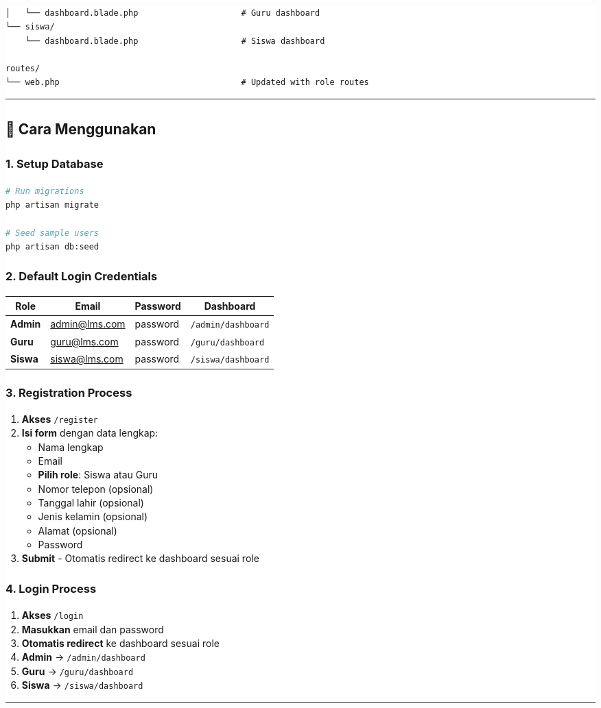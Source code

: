 ```
│   └── dashboard.blade.php                     # Guru dashboard
└── siswa/
    └── dashboard.blade.php                     # Siswa dashboard

routes/
└── web.php                                     # Updated with role routes
```

---

## 🚀 **Cara Menggunakan**

### **1. Setup Database**

```bash
# Run migrations
php artisan migrate

# Seed sample users
php artisan db:seed
```

### **2. Default Login Credentials**

| Role | Email | Password | Dashboard |
|------|-------|----------|-----------|
| **Admin** | admin@lms.com | password | `/admin/dashboard` |
| **Guru** | guru@lms.com | password | `/guru/dashboard` |
| **Siswa** | siswa@lms.com | password | `/siswa/dashboard` |

### **3. Registration Process**

1. **Akses** `/register`
2. **Isi form** dengan data lengkap:
   - Nama lengkap
   - Email
   - **Pilih role**: Siswa atau Guru
   - Nomor telepon (opsional)
   - Tanggal lahir (opsional)
   - Jenis kelamin (opsional)
   - Alamat (opsional)
   - Password
3. **Submit** - Otomatis redirect ke dashboard sesuai role

### **4. Login Process**

1. **Akses** `/login`
2. **Masukkan** email dan password
3. **Otomatis redirect** ke dashboard sesuai role
4. **Admin** → `/admin/dashboard`
5. **Guru** → `/guru/dashboard`
6. **Siswa** → `/siswa/dashboard`

---